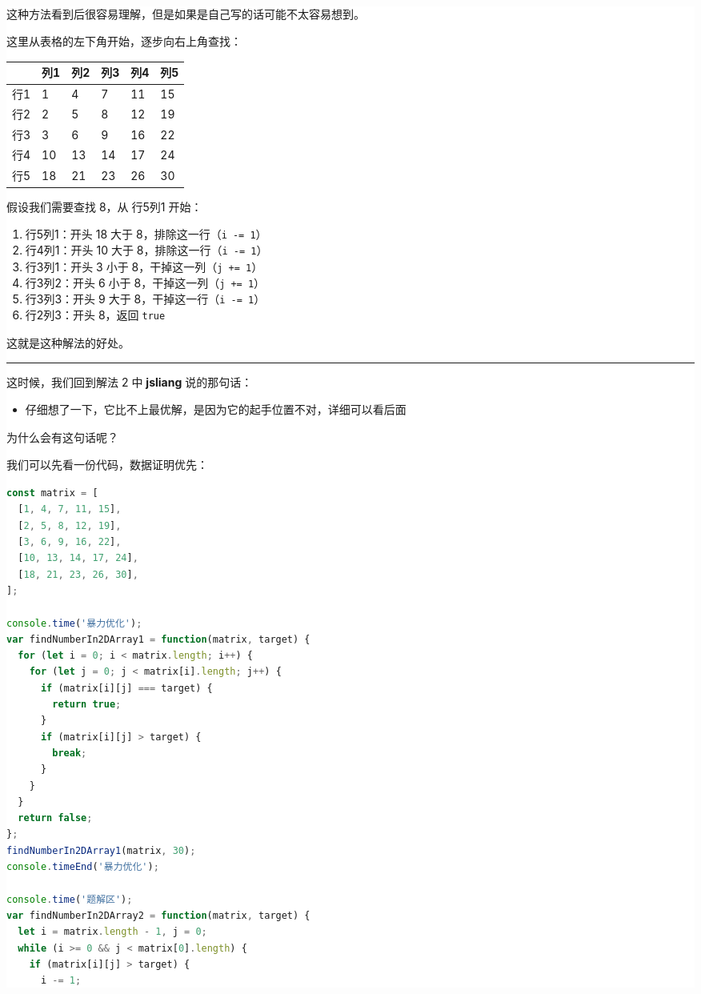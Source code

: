 这种方法看到后很容易理解，但是如果是自己写的话可能不太容易想到。

这里从表格的左下角开始，逐步向右上角查找：

| | 列1 | 列2 | 列3 | 列4 | 列5 |
| --- | --- | --- | --- | --- | --- |
| 行1 | 1 | 4 | 7 | 11 | 15 |
| 行2 | 2 | 5 | 8 | 12 | 19 |
| 行3 | 3 | 6 | 9 | 16 | 22 |
| 行4 | 10 | 13 | 14 | 17 | 24 |
| 行5 | 18 | 21 | 23 | 26 | 30 |

假设我们需要查找 8，从 行5列1 开始：

1. 行5列1：开头 18 大于 8，排除这一行（`i -= 1`）
2. 行4列1：开头 10 大于 8，排除这一行（`i -= 1`）
3. 行3列1：开头 3 小于 8，干掉这一列（`j += 1`）
4. 行3列2：开头 6 小于 8，干掉这一列（`j += 1`）
5. 行3列3：开头 9 大于 8，干掉这一行（`i -= 1`）
6. 行2列3：开头 8，返回 `true`

这就是这种解法的好处。

---

这时候，我们回到解法 2 中 **jsliang** 说的那句话：

* 仔细想了一下，它比不上最优解，是因为它的起手位置不对，详细可以看后面

为什么会有这句话呢？

我们可以先看一份代码，数据证明优先：

```js
const matrix = [
  [1, 4, 7, 11, 15],
  [2, 5, 8, 12, 19],
  [3, 6, 9, 16, 22],
  [10, 13, 14, 17, 24],
  [18, 21, 23, 26, 30],
];

console.time('暴力优化');
var findNumberIn2DArray1 = function(matrix, target) {
  for (let i = 0; i < matrix.length; i++) {
    for (let j = 0; j < matrix[i].length; j++) {
      if (matrix[i][j] === target) {
        return true;
      }
      if (matrix[i][j] > target) {
        break;
      }
    }
  }
  return false;
};
findNumberIn2DArray1(matrix, 30);
console.timeEnd('暴力优化');

console.time('题解区');
var findNumberIn2DArray2 = function(matrix, target) {
  let i = matrix.length - 1, j = 0;
  while (i >= 0 && j < matrix[0].length) {
    if (matrix[i][j] > target) {
      i -= 1;
```